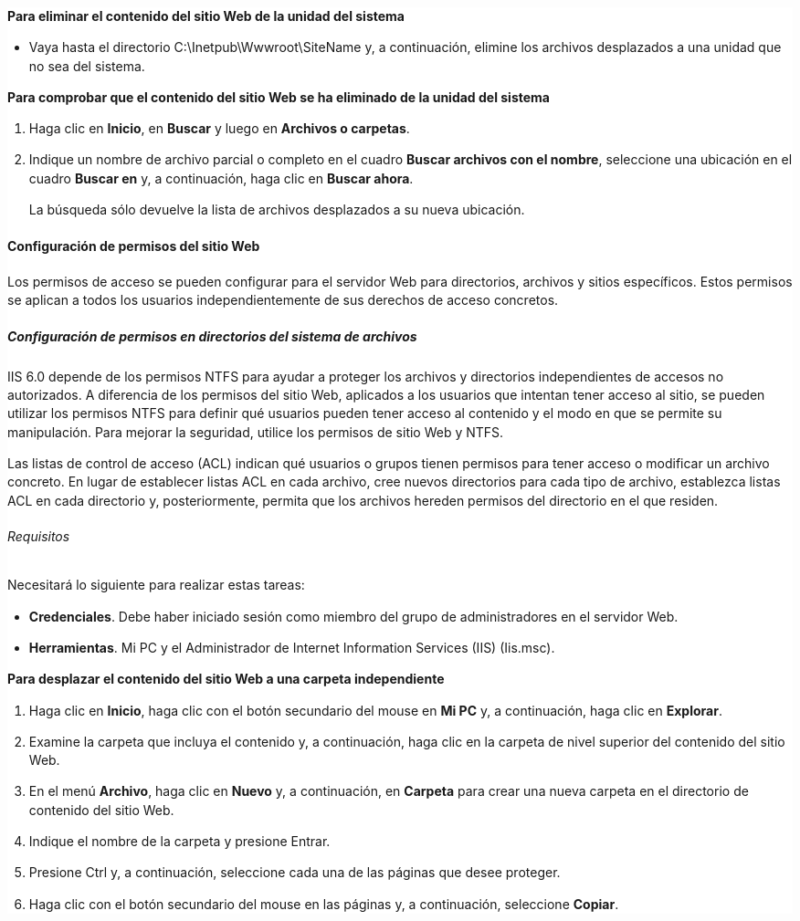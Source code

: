**Para eliminar el contenido del sitio Web de la unidad del sistema**
  
-   Vaya hasta el directorio C:\\Inetpub\\Wwwroot\\SiteName y, a continuación, elimine los archivos desplazados a una unidad que no sea del sistema.
  
**Para comprobar que el contenido del sitio Web se ha eliminado de la unidad del sistema**
  
1.  Haga clic en **Inicio**, en **Buscar** y luego en **Archivos o carpetas**.
  
2.  Indique un nombre de archivo parcial o completo en el cuadro **Buscar archivos con el nombre**, seleccione una ubicación en el cuadro **Buscar en** y, a continuación, haga clic en **Buscar ahora**.
  
    La búsqueda sólo devuelve la lista de archivos desplazados a su nueva ubicación.
  
#### Configuración de permisos del sitio Web
  
Los permisos de acceso se pueden configurar para el servidor Web para directorios, archivos y sitios específicos. Estos permisos se aplican a todos los usuarios independientemente de sus derechos de acceso concretos.
  
##### Configuración de permisos en directorios del sistema de archivos
  
IIS 6.0 depende de los permisos NTFS para ayudar a proteger los archivos y directorios independientes de accesos no autorizados. A diferencia de los permisos del sitio Web, aplicados a los usuarios que intentan tener acceso al sitio, se pueden utilizar los permisos NTFS para definir qué usuarios pueden tener acceso al contenido y el modo en que se permite su manipulación. Para mejorar la seguridad, utilice los permisos de sitio Web y NTFS.
  
Las listas de control de acceso (ACL) indican qué usuarios o grupos tienen permisos para tener acceso o modificar un archivo concreto. En lugar de establecer listas ACL en cada archivo, cree nuevos directorios para cada tipo de archivo, establezca listas ACL en cada directorio y, posteriormente, permita que los archivos hereden permisos del directorio en el que residen.
  
###### Requisitos
  
Necesitará lo siguiente para realizar estas tareas:
  
-   **Credenciales**. Debe haber iniciado sesión como miembro del grupo de administradores en el servidor Web.
  
-   **Herramientas**. Mi PC y el Administrador de Internet Information Services (IIS) (Iis.msc).
  
**Para desplazar el contenido del sitio Web a una carpeta independiente**
  
1.  Haga clic en **Inicio**, haga clic con el botón secundario del mouse en **Mi PC** y, a continuación, haga clic en **Explorar**.
  
2.  Examine la carpeta que incluya el contenido y, a continuación, haga clic en la carpeta de nivel superior del contenido del sitio Web.
  
3.  En el menú **Archivo**, haga clic en **Nuevo** y, a continuación, en **Carpeta** para crear una nueva carpeta en el directorio de contenido del sitio Web.
  
4.  Indique el nombre de la carpeta y presione Entrar.
  
5.  Presione Ctrl y, a continuación, seleccione cada una de las páginas que desee proteger.
  
6.  Haga clic con el botón secundario del mouse en las páginas y, a continuación, seleccione **Copiar**.
  